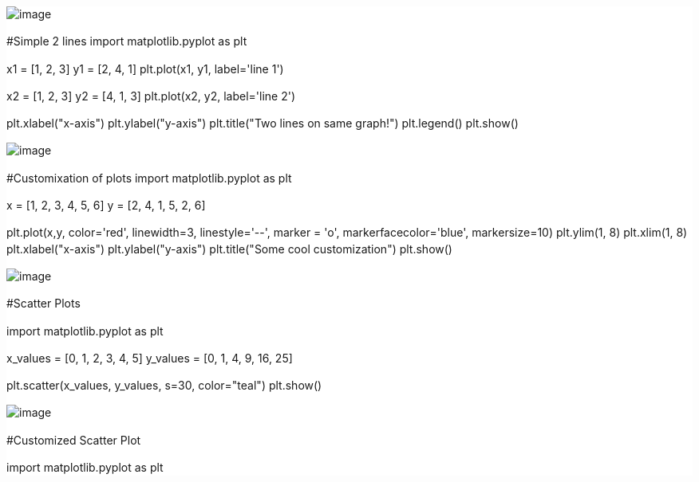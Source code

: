 ![image](https://github.com/user-attachments/assets/b5c032ff-adbc-4910-95cc-880c761a015a)


#Simple 2 lines
import matplotlib.pyplot as plt

x1 = [1, 2, 3]
y1 = [2, 4, 1]
plt.plot(x1, y1, label='line 1')

x2 = [1, 2, 3]
y2 = [4, 1, 3]
plt.plot(x2, y2, label='line 2')

plt.xlabel("x-axis")
plt.ylabel("y-axis")
plt.title("Two lines on same graph!")
plt.legend()
plt.show()

![image](https://github.com/user-attachments/assets/1a008f0f-5b52-4982-9716-ea180b744425)


#Customixation of plots
import matplotlib.pyplot as plt

x = [1, 2, 3, 4, 5, 6]
y = [2, 4, 1, 5, 2, 6]

plt.plot(x,y, color='red', linewidth=3, linestyle='--', marker = 'o', markerfacecolor='blue', markersize=10)
plt.ylim(1, 8)
plt.xlim(1, 8)
plt.xlabel("x-axis")
plt.ylabel("y-axis")
plt.title("Some cool customization")
plt.show()

![image](https://github.com/user-attachments/assets/11f7e71f-79c6-46c5-9504-768a76107d66)


#Scatter Plots

import matplotlib.pyplot as plt

x_values = [0, 1, 2, 3, 4, 5]
y_values = [0, 1, 4, 9, 16, 25]

plt.scatter(x_values, y_values, s=30, color="teal")
plt.show()

![image](https://github.com/user-attachments/assets/35aa4282-9d64-4198-a38a-d5b7182d14a0)


#Customized Scatter Plot

import matplotlib.pyplot as plt
